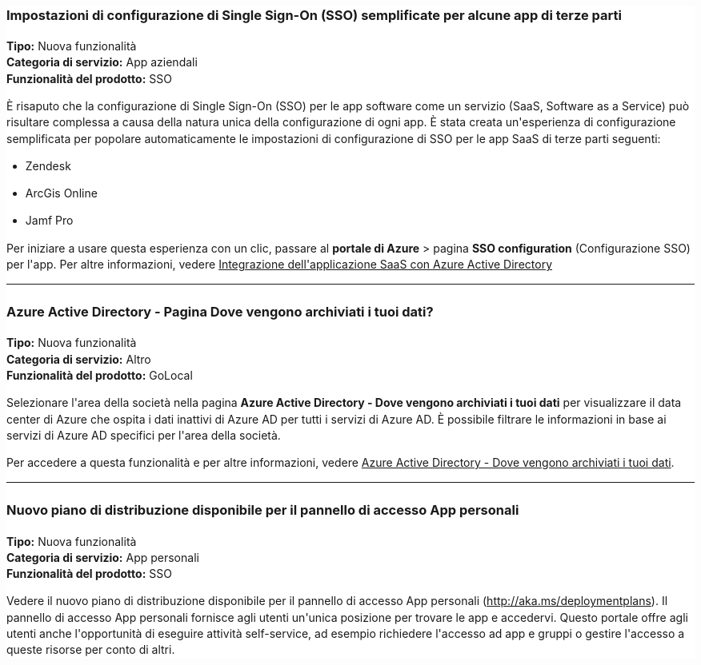
### <a name="simplified-single-sign-on-sso-configuration-settings-for-some-third-party-apps"></a>Impostazioni di configurazione di Single Sign-On (SSO) semplificate per alcune app di terze parti

**Tipo:** Nuova funzionalità  
**Categoria di servizio:** App aziendali  
**Funzionalità del prodotto:** SSO

È risaputo che la configurazione di Single Sign-On (SSO) per le app software come un servizio (SaaS, Software as a Service) può risultare complessa a causa della natura unica della configurazione di ogni app. È stata creata un'esperienza di configurazione semplificata per popolare automaticamente le impostazioni di configurazione di SSO per le app SaaS di terze parti seguenti:

- Zendesk

- ArcGis Online

- Jamf Pro

Per iniziare a usare questa esperienza con un clic, passare al **portale di Azure** >  pagina **SSO configuration** (Configurazione SSO) per l'app. Per altre informazioni, vedere [Integrazione dell'applicazione SaaS con Azure Active Directory](https://docs.microsoft.com/azure/active-directory/saas-apps/tutorial-list)

---

### <a name="azure-active-directory---where-is-your-data-located-page"></a>Azure Active Directory - Pagina Dove vengono archiviati i tuoi dati?

**Tipo:** Nuova funzionalità  
**Categoria di servizio:** Altro  
**Funzionalità del prodotto:** GoLocal

Selezionare l'area della società nella pagina **Azure Active Directory - Dove vengono archiviati i tuoi dati** per visualizzare il data center di Azure che ospita i dati inattivi di Azure AD per tutti i servizi di Azure AD. È possibile filtrare le informazioni in base ai servizi di Azure AD specifici per l'area della società.

Per accedere a questa funzionalità e per altre informazioni, vedere [Azure Active Directory - Dove vengono archiviati i tuoi dati](http://aka.ms/AADDataMap).

---

### <a name="new-deployment-plan-available-for-the-my-apps-access-panel"></a>Nuovo piano di distribuzione disponibile per il pannello di accesso App personali

**Tipo:** Nuova funzionalità  
**Categoria di servizio:** App personali  
**Funzionalità del prodotto:** SSO

Vedere il nuovo piano di distribuzione disponibile per il pannello di accesso App personali (http://aka.ms/deploymentplans).
Il pannello di accesso App personali fornisce agli utenti un'unica posizione per trovare le app e accedervi. Questo portale offre agli utenti anche l'opportunità di eseguire attività self-service, ad esempio richiedere l'accesso ad app e gruppi o gestire l'accesso a queste risorse per conto di altri.
